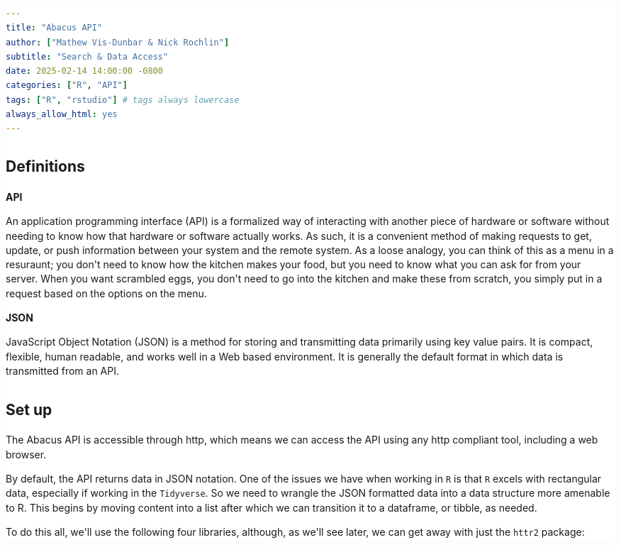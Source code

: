 ```yaml
---
title: "Abacus API"
author: ["Mathew Vis-Dunbar & Nick Rochlin"]
subtitle: "Search & Data Access"
date: 2025-02-14 14:00:00 -0800
categories: ["R", "API"]
tags: ["R", "rstudio"] # tags always lowercase
always_allow_html: yes
---
```

<script src="{{< blogdown/postref >}}index.en_files/kePrint/kePrint.js"></script>
<link href="{{< blogdown/postref >}}index.en_files/lightable/lightable.css" rel="stylesheet" />
<script src="{{< blogdown/postref >}}index.en_files/kePrint/kePrint.js"></script>
<link href="{{< blogdown/postref >}}index.en_files/lightable/lightable.css" rel="stylesheet" />
<script src="{{< blogdown/postref >}}index.en_files/kePrint/kePrint.js"></script>
<link href="{{< blogdown/postref >}}index.en_files/lightable/lightable.css" rel="stylesheet" />
<script src="{{< blogdown/postref >}}index.en_files/kePrint/kePrint.js"></script>
<link href="{{< blogdown/postref >}}index.en_files/lightable/lightable.css" rel="stylesheet" />
<script src="{{< blogdown/postref >}}index.en_files/kePrint/kePrint.js"></script>
<link href="{{< blogdown/postref >}}index.en_files/lightable/lightable.css" rel="stylesheet" />



## Definitions

**API**

An application programming interface (API) is a formalized way of interacting with another piece of hardware or software without needing to know how that hardware or software actually works. As such, it is a convenient method of making requests to get, update, or push information between your system and the remote system. As a loose analogy, you can think of this as a menu in a resuraunt; you don't need to know how the kitchen makes your food, but you need to know what you can ask for from your server. When you want scrambled eggs, you don't need to go into the kitchen and make these from scratch, you simply put in a request based on the options on the menu.

**JSON**

JavaScript Object Notation (JSON) is a method for storing and transmitting data primarily using key value pairs. It is compact, flexible, human readable, and works well in a Web based environment. It is generally the default format in which data is transmitted from an API.

## Set up

The Abacus API is accessible through http, which means we can access the API using any http compliant tool, including a web browser.

By default, the API returns data in JSON notation. One of the issues we have when working in `R` is that `R` excels with rectangular data, especially if working in the `Tidyverse`. So we need to wrangle the JSON formatted  data into a data structure more amenable to R. This begins by moving content into a list after which we can transition it to a dataframe, or tibble, as needed.

To do this all, we'll use the following four libraries, although, as we'll see later, we can get away with just the `httr2` package:
